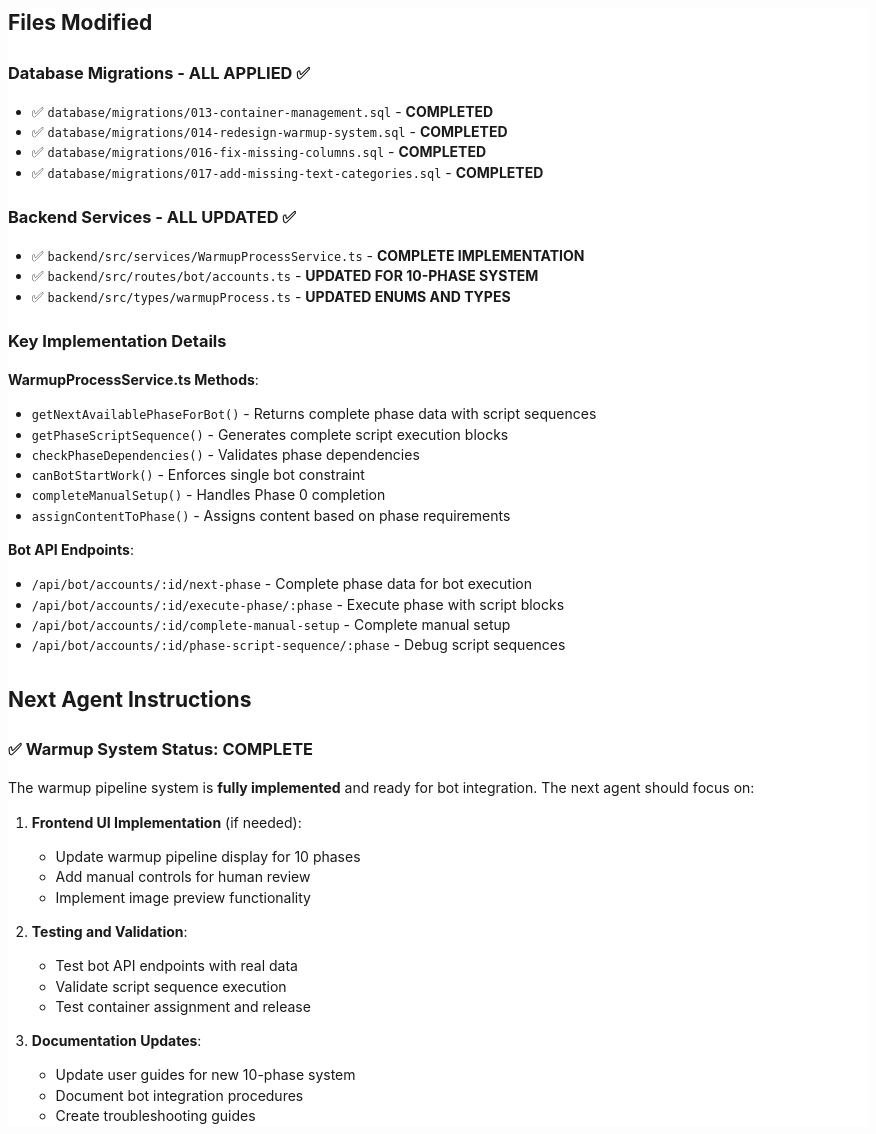 ## Files Modified

### Database Migrations - ALL APPLIED ✅
- ✅ `database/migrations/013-container-management.sql` - **COMPLETED**
- ✅ `database/migrations/014-redesign-warmup-system.sql` - **COMPLETED**
- ✅ `database/migrations/016-fix-missing-columns.sql` - **COMPLETED**
- ✅ `database/migrations/017-add-missing-text-categories.sql` - **COMPLETED**

### Backend Services - ALL UPDATED ✅
- ✅ `backend/src/services/WarmupProcessService.ts` - **COMPLETE IMPLEMENTATION**
- ✅ `backend/src/routes/bot/accounts.ts` - **UPDATED FOR 10-PHASE SYSTEM**
- ✅ `backend/src/types/warmupProcess.ts` - **UPDATED ENUMS AND TYPES**

### Key Implementation Details

**WarmupProcessService.ts Methods**:
- `getNextAvailablePhaseForBot()` - Returns complete phase data with script sequences
- `getPhaseScriptSequence()` - Generates complete script execution blocks
- `checkPhaseDependencies()` - Validates phase dependencies
- `canBotStartWork()` - Enforces single bot constraint
- `completeManualSetup()` - Handles Phase 0 completion
- `assignContentToPhase()` - Assigns content based on phase requirements

**Bot API Endpoints**:
- `/api/bot/accounts/:id/next-phase` - Complete phase data for bot execution
- `/api/bot/accounts/:id/execute-phase/:phase` - Execute phase with script blocks
- `/api/bot/accounts/:id/complete-manual-setup` - Complete manual setup
- `/api/bot/accounts/:id/phase-script-sequence/:phase` - Debug script sequences

## Next Agent Instructions

### ✅ **Warmup System Status: COMPLETE**

The warmup pipeline system is **fully implemented** and ready for bot integration. The next agent should focus on:

1. **Frontend UI Implementation** (if needed):
   - Update warmup pipeline display for 10 phases
   - Add manual controls for human review
   - Implement image preview functionality

2. **Testing and Validation**:
   - Test bot API endpoints with real data
   - Validate script sequence execution
   - Test container assignment and release

3. **Documentation Updates**:
   - Update user guides for new 10-phase system
   - Document bot integration procedures
   - Create troubleshooting guides
